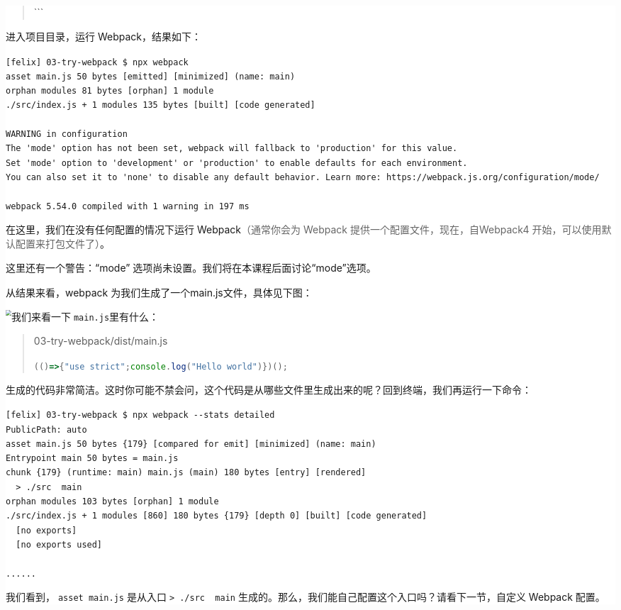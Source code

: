 ></body>
></html>
>```

进入项目目录，运行 Webpack，结果如下：

```shell
[felix] 03-try-webpack $ npx webpack
asset main.js 50 bytes [emitted] [minimized] (name: main)
orphan modules 81 bytes [orphan] 1 module
./src/index.js + 1 modules 135 bytes [built] [code generated]

WARNING in configuration
The 'mode' option has not been set, webpack will fallback to 'production' for this value.
Set 'mode' option to 'development' or 'production' to enable defaults for each environment.
You can also set it to 'none' to disable any default behavior. Learn more: https://webpack.js.org/configuration/mode/

webpack 5.54.0 compiled with 1 warning in 197 ms
```

在这里，我们在没有任何配置的情况下运行 Webpack<font style="color: #666">（通常你会为 Webpack 提供一个配置文件，现在，自Webpack4 开始，可以使用默认配置来打包文件了）</font>。

这里还有一个警告：“mode” 选项尚未设置。我们将在本课程后面讨论“mode”选项。

从结果来看，webpack 为我们生成了一个main.js文件，具体见下图：

<img src="D:\phone\新的开始\github\webpack5\webpack学习指南小册子\images\img-02-04.png" style="zoom:50%;" align="left" />

我们来看一下 `main.js`里有什么：

>03-try-webpack/dist/main.js
>
>```js
>(()=>{"use strict";console.log("Hello world")})();
>```

生成的代码非常简洁。这时你可能不禁会问，这个代码是从哪些文件里生成出来的呢？回到终端，我们再运行一下命令：

```shell
[felix] 03-try-webpack $ npx webpack --stats detailed
PublicPath: auto
asset main.js 50 bytes {179} [compared for emit] [minimized] (name: main)
Entrypoint main 50 bytes = main.js
chunk {179} (runtime: main) main.js (main) 180 bytes [entry] [rendered]
  > ./src  main
orphan modules 103 bytes [orphan] 1 module
./src/index.js + 1 modules [860] 180 bytes {179} [depth 0] [built] [code generated]
  [no exports]
  [no exports used]

......
```

我们看到， `asset main.js` 是从入口 `> ./src  main` 生成的。那么，我们能自己配置这个入口吗？请看下一节，自定义 Webpack 配置。

